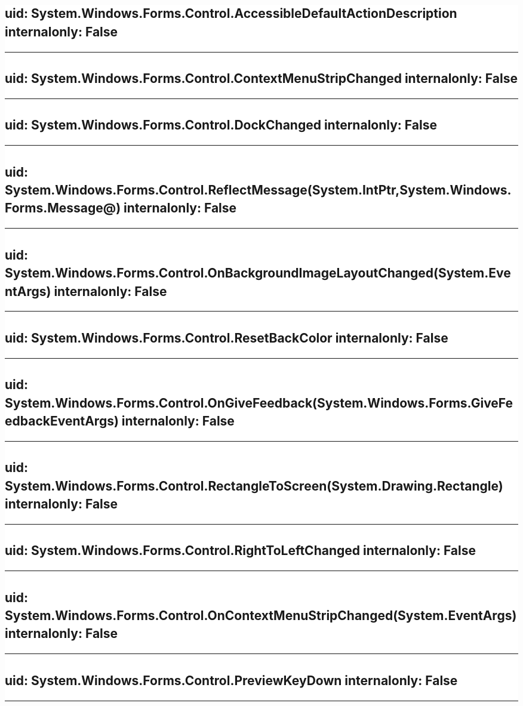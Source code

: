 uid: System.Windows.Forms.Control.AccessibleDefaultActionDescription
internalonly: False
---

---
uid: System.Windows.Forms.Control.ContextMenuStripChanged
internalonly: False
---

---
uid: System.Windows.Forms.Control.DockChanged
internalonly: False
---

---
uid: System.Windows.Forms.Control.ReflectMessage(System.IntPtr,System.Windows.Forms.Message@)
internalonly: False
---

---
uid: System.Windows.Forms.Control.OnBackgroundImageLayoutChanged(System.EventArgs)
internalonly: False
---

---
uid: System.Windows.Forms.Control.ResetBackColor
internalonly: False
---

---
uid: System.Windows.Forms.Control.OnGiveFeedback(System.Windows.Forms.GiveFeedbackEventArgs)
internalonly: False
---

---
uid: System.Windows.Forms.Control.RectangleToScreen(System.Drawing.Rectangle)
internalonly: False
---

---
uid: System.Windows.Forms.Control.RightToLeftChanged
internalonly: False
---

---
uid: System.Windows.Forms.Control.OnContextMenuStripChanged(System.EventArgs)
internalonly: False
---

---
uid: System.Windows.Forms.Control.PreviewKeyDown
internalonly: False
---

---